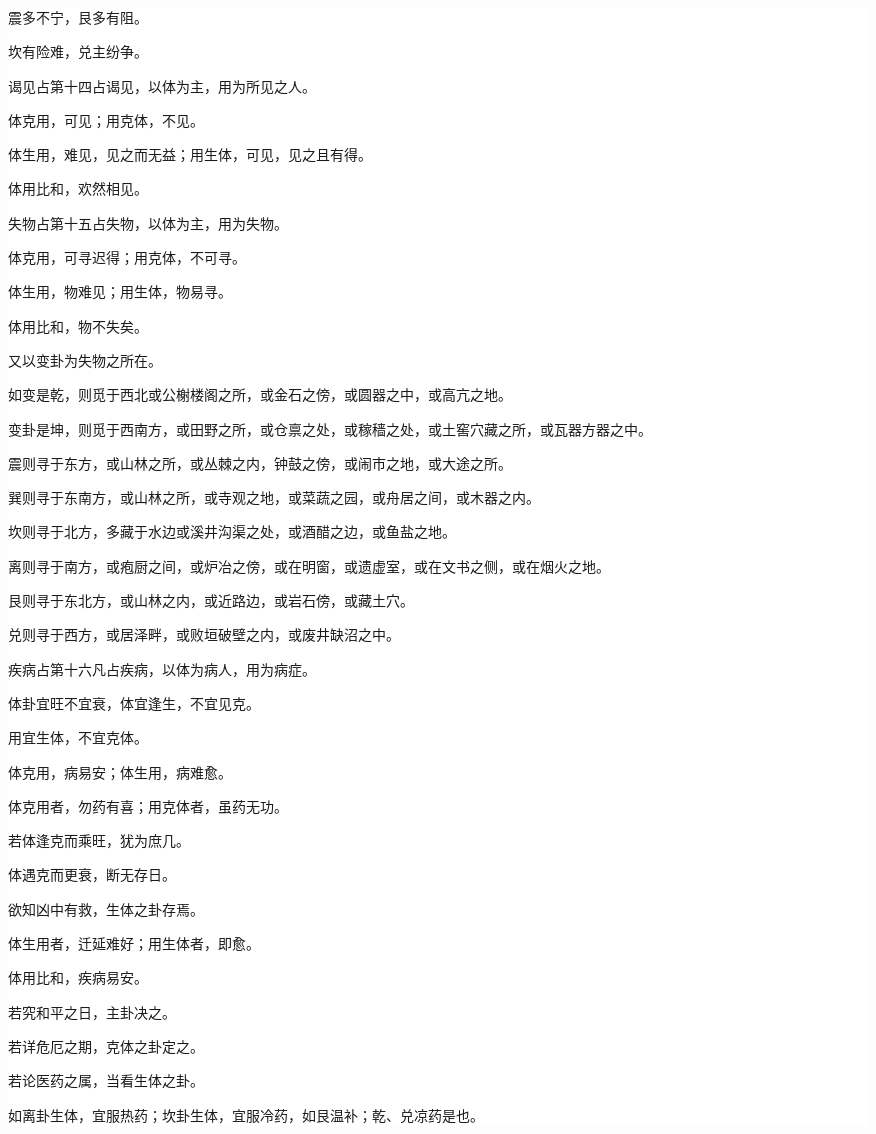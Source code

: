 震多不宁，艮多有阻。

坎有险难，兑主纷争。

谒见占第十四占谒见，以体为主，用为所见之人。

体克用，可见；用克体，不见。

体生用，难见，见之而无益；用生体，可见，见之且有得。

体用比和，欢然相见。

失物占第十五占失物，以体为主，用为失物。

体克用，可寻迟得；用克体，不可寻。

体生用，物难见；用生体，物易寻。

体用比和，物不失矣。

又以变卦为失物之所在。

如变是乾，则觅于西北或公榭楼阁之所，或金石之傍，或圆器之中，或高亢之地。

变卦是坤，则觅于西南方，或田野之所，或仓禀之处，或稼穑之处，或土窖穴藏之所，或瓦器方器之中。

震则寻于东方，或山林之所，或丛棘之内，钟鼓之傍，或闹市之地，或大途之所。

巽则寻于东南方，或山林之所，或寺观之地，或菜蔬之园，或舟居之间，或木器之内。

坎则寻于北方，多藏于水边或溪井沟渠之处，或酒醋之边，或鱼盐之地。

离则寻于南方，或疱厨之间，或炉冶之傍，或在明窗，或遗虚室，或在文书之侧，或在烟火之地。

艮则寻于东北方，或山林之内，或近路边，或岩石傍，或藏土穴。

兑则寻于西方，或居泽畔，或败垣破壁之内，或废井缺沼之中。

疾病占第十六凡占疾病，以体为病人，用为病症。

体卦宜旺不宜衰，体宜逢生，不宜见克。

用宜生体，不宜克体。

体克用，病易安；体生用，病难愈。

体克用者，勿药有喜；用克体者，虽药无功。

若体逢克而乘旺，犹为庶几。

体遇克而更衰，断无存日。

欲知凶中有救，生体之卦存焉。

体生用者，迁延难好；用生体者，即愈。

体用比和，疾病易安。

若究和平之日，主卦决之。

若详危厄之期，克体之卦定之。

若论医药之属，当看生体之卦。

如离卦生体，宜服热药；坎卦生体，宜服冷药，如艮温补；乾、兑凉药是也。
